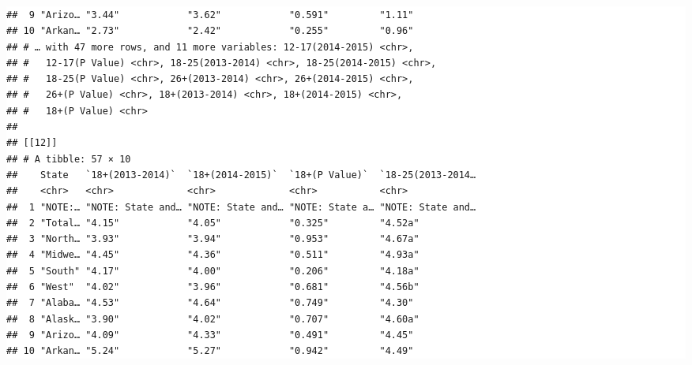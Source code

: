     ##  9 "Arizo… "3.44"            "3.62"            "0.591"         "1.11"           
    ## 10 "Arkan… "2.73"            "2.42"            "0.255"         "0.96"           
    ## # … with 47 more rows, and 11 more variables: 12-17(2014-2015) <chr>,
    ## #   12-17(P Value) <chr>, 18-25(2013-2014) <chr>, 18-25(2014-2015) <chr>,
    ## #   18-25(P Value) <chr>, 26+(2013-2014) <chr>, 26+(2014-2015) <chr>,
    ## #   26+(P Value) <chr>, 18+(2013-2014) <chr>, 18+(2014-2015) <chr>,
    ## #   18+(P Value) <chr>
    ## 
    ## [[12]]
    ## # A tibble: 57 × 10
    ##    State   `18+(2013-2014)`  `18+(2014-2015)`  `18+(P Value)`  `18-25(2013-2014…
    ##    <chr>   <chr>             <chr>             <chr>           <chr>            
    ##  1 "NOTE:… "NOTE: State and… "NOTE: State and… "NOTE: State a… "NOTE: State and…
    ##  2 "Total… "4.15"            "4.05"            "0.325"         "4.52a"          
    ##  3 "North… "3.93"            "3.94"            "0.953"         "4.67a"          
    ##  4 "Midwe… "4.45"            "4.36"            "0.511"         "4.93a"          
    ##  5 "South" "4.17"            "4.00"            "0.206"         "4.18a"          
    ##  6 "West"  "4.02"            "3.96"            "0.681"         "4.56b"          
    ##  7 "Alaba… "4.53"            "4.64"            "0.749"         "4.30"           
    ##  8 "Alask… "3.90"            "4.02"            "0.707"         "4.60a"          
    ##  9 "Arizo… "4.09"            "4.33"            "0.491"         "4.45"           
    ## 10 "Arkan… "5.24"            "5.27"            "0.942"         "4.49"           